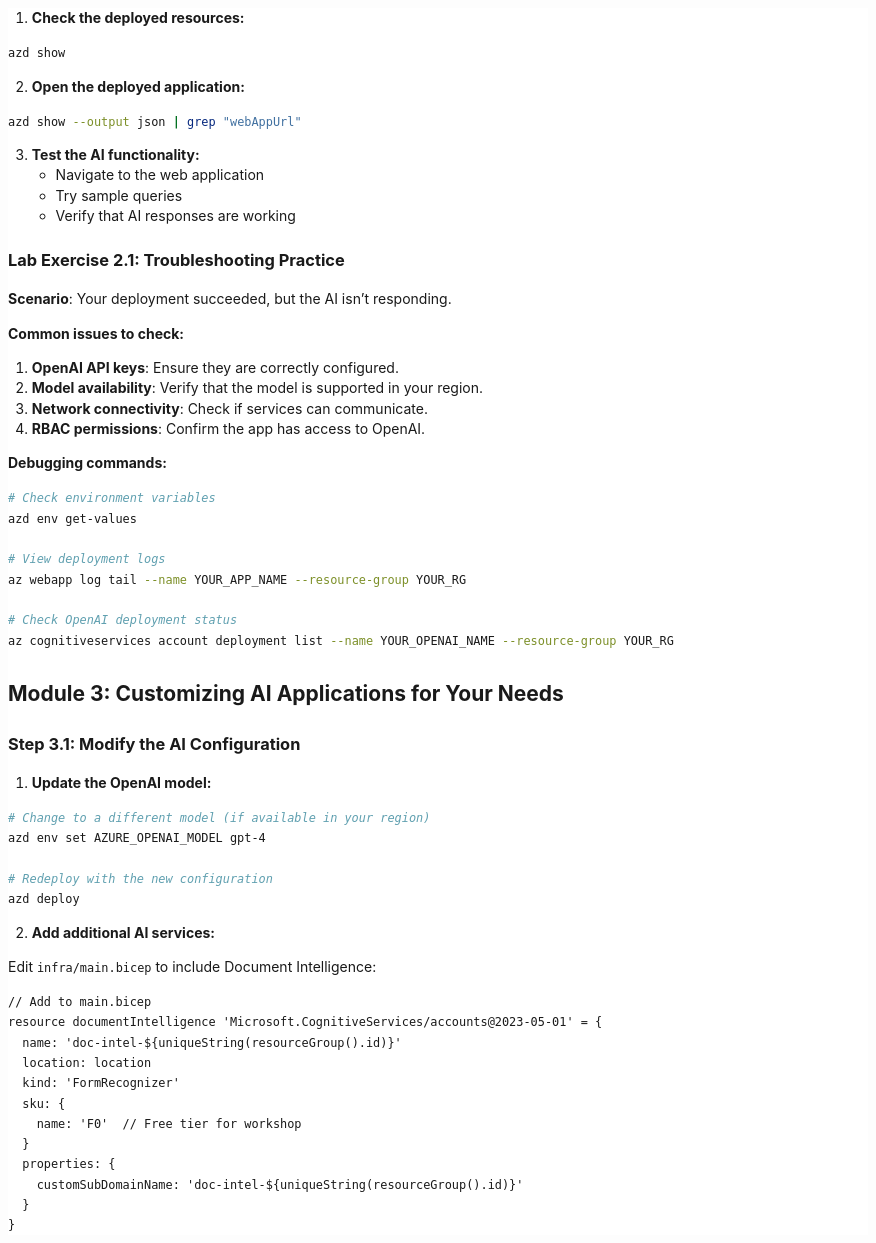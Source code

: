 1. **Check the deployed resources:**
```bash
azd show
```

2. **Open the deployed application:**
```bash
azd show --output json | grep "webAppUrl"
```

3. **Test the AI functionality:**
   - Navigate to the web application
   - Try sample queries
   - Verify that AI responses are working

### **Lab Exercise 2.1: Troubleshooting Practice**

**Scenario**: Your deployment succeeded, but the AI isn’t responding.

**Common issues to check:**
1. **OpenAI API keys**: Ensure they are correctly configured.
2. **Model availability**: Verify that the model is supported in your region.
3. **Network connectivity**: Check if services can communicate.
4. **RBAC permissions**: Confirm the app has access to OpenAI.

**Debugging commands:**
```bash
# Check environment variables
azd env get-values

# View deployment logs
az webapp log tail --name YOUR_APP_NAME --resource-group YOUR_RG

# Check OpenAI deployment status
az cognitiveservices account deployment list --name YOUR_OPENAI_NAME --resource-group YOUR_RG
```

## Module 3: Customizing AI Applications for Your Needs

### Step 3.1: Modify the AI Configuration

1. **Update the OpenAI model:**
```bash
# Change to a different model (if available in your region)
azd env set AZURE_OPENAI_MODEL gpt-4

# Redeploy with the new configuration
azd deploy
```

2. **Add additional AI services:**

Edit `infra/main.bicep` to include Document Intelligence:

```bicep
// Add to main.bicep
resource documentIntelligence 'Microsoft.CognitiveServices/accounts@2023-05-01' = {
  name: 'doc-intel-${uniqueString(resourceGroup().id)}'
  location: location
  kind: 'FormRecognizer'
  sku: {
    name: 'F0'  // Free tier for workshop
  }
  properties: {
    customSubDomainName: 'doc-intel-${uniqueString(resourceGroup().id)}'
  }
}
```
